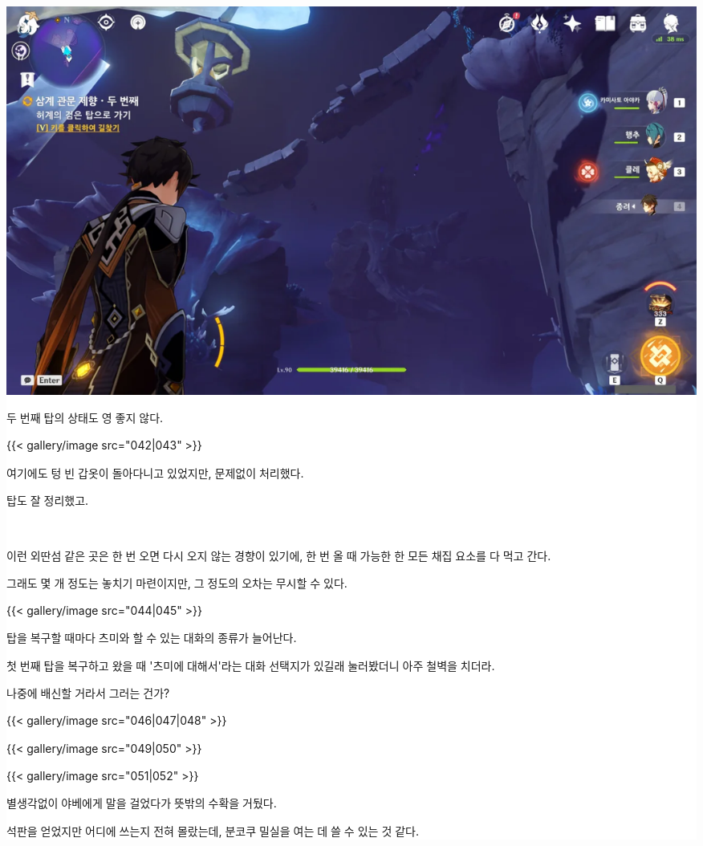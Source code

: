 ![](041.webp)

두 번째 탑의 상태도 영 좋지 않다.

{{< gallery/image src="042|043" >}}

여기에도 텅 빈 갑옷이 돌아다니고 있었지만, 문제없이 처리했다.

탑도 잘 정리했고.

&nbsp;

이런 외딴섬 같은 곳은 한 번 오면 다시 오지 않는 경향이 있기에, 한 번 올 때 가능한 한 모든 채집 요소를 다 먹고 간다.

그래도 몇 개 정도는 놓치기 마련이지만, 그 정도의 오차는 무시할 수 있다.

{{< gallery/image src="044|045" >}}

탑을 복구할 때마다 츠미와 할 수 있는 대화의 종류가 늘어난다.

첫 번째 탑을 복구하고 왔을 때 '츠미에 대해서'라는 대화 선택지가 있길래 눌러봤더니 아주 철벽을 치더라.

나중에 배신할 거라서 그러는 건가?

{{< gallery/image src="046|047|048" >}}

{{< gallery/image src="049|050" >}}

{{< gallery/image src="051|052" >}}

별생각없이 야베에게 말을 걸었다가 뜻밖의 수확을 거뒀다.

석판을 얻었지만 어디에 쓰는지 전혀 몰랐는데, 분코쿠 밀실을 여는 데 쓸 수 있는 것 같다.
